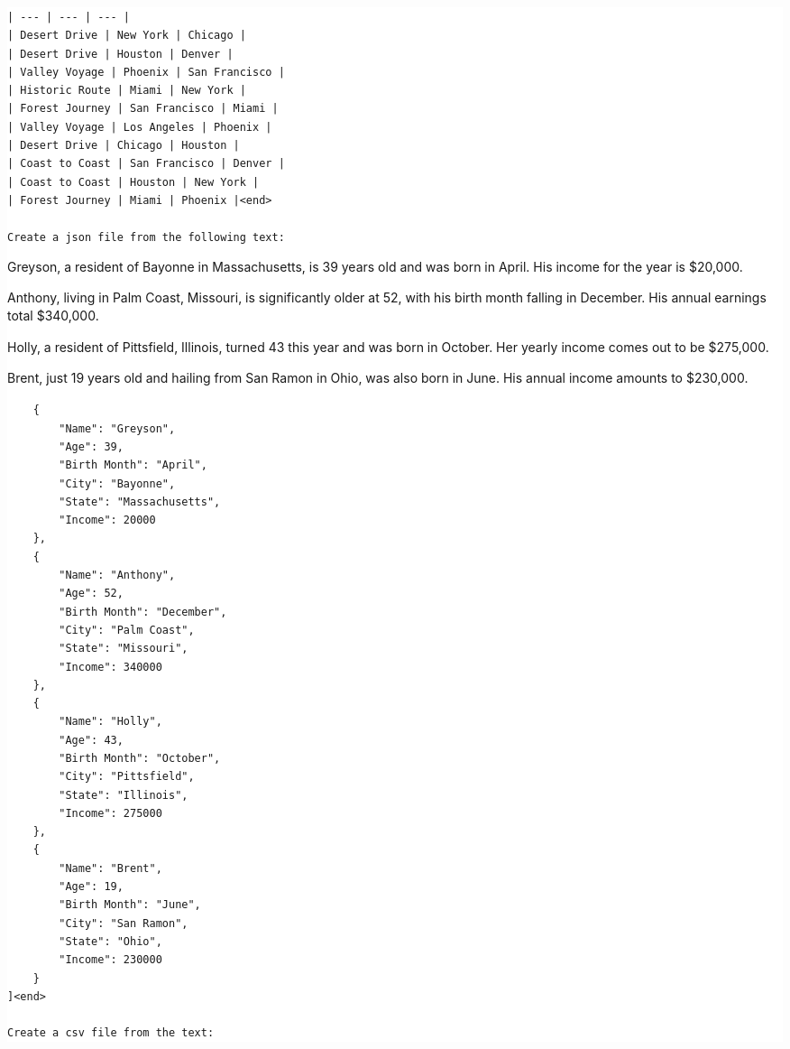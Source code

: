 ```<start>| Trip Name | Start Location | End Location |
| --- | --- | --- |
| Desert Drive | New York | Chicago |
| Desert Drive | Houston | Denver |
| Valley Voyage | Phoenix | San Francisco |
| Historic Route | Miami | New York |
| Forest Journey | San Francisco | Miami |
| Valley Voyage | Los Angeles | Phoenix |
| Desert Drive | Chicago | Houston |
| Coast to Coast | San Francisco | Denver |
| Coast to Coast | Houston | New York |
| Forest Journey | Miami | Phoenix |<end>

Create a json file from the following text:
```
Greyson, a resident of Bayonne in Massachusetts, is 39 years old and was born in April. His income for the year is $20,000.

Anthony, living in Palm Coast, Missouri, is significantly older at 52, with his birth month falling in December. His annual earnings total $340,000.

Holly, a resident of Pittsfield, Illinois, turned 43 this year and was born in October. Her yearly income comes out to be $275,000.

Brent, just 19 years old and hailing from San Ramon in Ohio, was also born in June. His annual income amounts to $230,000.
```<start>[
    {
        "Name": "Greyson",
        "Age": 39,
        "Birth Month": "April",
        "City": "Bayonne",
        "State": "Massachusetts",
        "Income": 20000
    },
    {
        "Name": "Anthony",
        "Age": 52,
        "Birth Month": "December",
        "City": "Palm Coast",
        "State": "Missouri",
        "Income": 340000
    },
    {
        "Name": "Holly",
        "Age": 43,
        "Birth Month": "October",
        "City": "Pittsfield",
        "State": "Illinois",
        "Income": 275000
    },
    {
        "Name": "Brent",
        "Age": 19,
        "Birth Month": "June",
        "City": "San Ramon",
        "State": "Ohio",
        "Income": 230000
    }
]<end>

Create a csv file from the text:
```